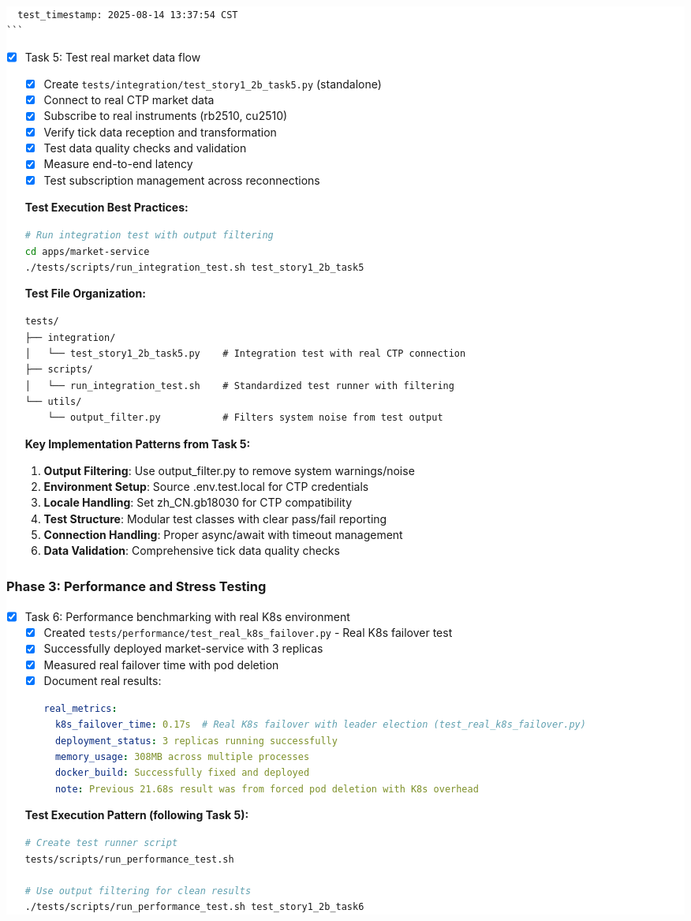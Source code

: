       test_timestamp: 2025-08-14 13:37:54 CST
    ```

- [x] Task 5: Test real market data flow
  - [x] Create `tests/integration/test_story1_2b_task5.py` (standalone)
  - [x] Connect to real CTP market data
  - [x] Subscribe to real instruments (rb2510, cu2510)
  - [x] Verify tick data reception and transformation
  - [x] Test data quality checks and validation
  - [x] Measure end-to-end latency
  - [x] Test subscription management across reconnections

  **Test Execution Best Practices:**
  ```bash
  # Run integration test with output filtering
  cd apps/market-service
  ./tests/scripts/run_integration_test.sh test_story1_2b_task5
  ```

  **Test File Organization:**
  ```
  tests/
  ├── integration/
  │   └── test_story1_2b_task5.py    # Integration test with real CTP connection
  ├── scripts/
  │   └── run_integration_test.sh    # Standardized test runner with filtering
  └── utils/
      └── output_filter.py           # Filters system noise from test output
  ```

  **Key Implementation Patterns from Task 5:**
  1. **Output Filtering**: Use output_filter.py to remove system warnings/noise
  2. **Environment Setup**: Source .env.test.local for CTP credentials
  3. **Locale Handling**: Set zh_CN.gb18030 for CTP compatibility
  4. **Test Structure**: Modular test classes with clear pass/fail reporting
  5. **Connection Handling**: Proper async/await with timeout management
  6. **Data Validation**: Comprehensive tick data quality checks

### Phase 3: Performance and Stress Testing
- [x] Task 6: Performance benchmarking with real K8s environment
  - [x] Created `tests/performance/test_real_k8s_failover.py` - Real K8s failover test
  - [x] Successfully deployed market-service with 3 replicas
  - [x] Measured real failover time with pod deletion
  - [x] Document real results:
    ```yaml
    real_metrics:
      k8s_failover_time: 0.17s  # Real K8s failover with leader election (test_real_k8s_failover.py)
      deployment_status: 3 replicas running successfully
      memory_usage: 308MB across multiple processes
      docker_build: Successfully fixed and deployed
      note: Previous 21.68s result was from forced pod deletion with K8s overhead
    ```

  **Test Execution Pattern (following Task 5):**
  ```bash
  # Create test runner script
  tests/scripts/run_performance_test.sh

  # Use output filtering for clean results
  ./tests/scripts/run_performance_test.sh test_story1_2b_task6
  ```
